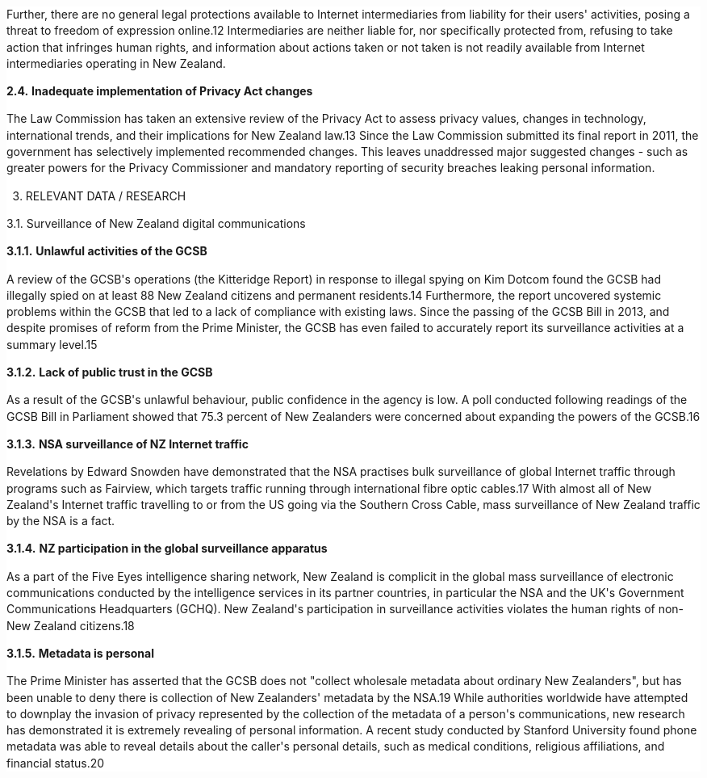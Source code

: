 Further, there are no general legal protections available to Internet intermediaries from liability for their users' activities, posing a threat to freedom of expression online.12 Intermediaries are neither liable for, nor specifically protected from, refusing to take action that infringes human rights, and information about actions taken or not taken is not readily available from Internet intermediaries operating in New Zealand.

**2.4.**  **Inadequate implementation of Privacy Act changes**

The Law Commission has taken an extensive review of the Privacy Act to assess privacy values, changes in technology, international trends, and their implications for New Zealand law.13 Since the Law Commission submitted its final report in 2011, the government has selectively implemented recommended changes. This leaves unaddressed major suggested changes - such as greater powers for the Privacy Commissioner and mandatory reporting of security breaches leaking personal information.

3. RELEVANT DATA / RESEARCH

3.1. Surveillance of New Zealand digital communications

**3.1.1.**  **Unlawful activities of the GCSB**

A review of the GCSB's operations (the Kitteridge Report) in response to illegal spying on Kim Dotcom found the GCSB had illegally spied on at least 88 New Zealand citizens and permanent residents.14 Furthermore, the report uncovered systemic problems within the GCSB that led to a lack of compliance with existing laws. Since the passing of the GCSB Bill in 2013, and despite promises of reform from the Prime Minister, the GCSB has even failed to accurately report its surveillance activities at a summary level.15

**3.1.2.**  **Lack of public trust in the GCSB**

As a result of the GCSB's unlawful behaviour, public confidence in the agency is low. A poll conducted following readings of the GCSB Bill in Parliament showed that 75.3 percent of New Zealanders were concerned about expanding the powers of the GCSB.16

**3.1.3.**  **NSA surveillance of NZ Internet traffic**

Revelations by Edward Snowden have demonstrated that the NSA practises bulk surveillance of global Internet traffic through programs such as Fairview, which targets traffic running through international fibre optic cables.17 With almost all of New Zealand's Internet traffic travelling to or from the US going via the Southern Cross Cable, mass surveillance of New Zealand traffic by the NSA is a fact.

**3.1.4.**  **NZ participation in the global surveillance apparatus**

As a part of the Five Eyes intelligence sharing network, New Zealand is complicit in the global mass surveillance of electronic communications conducted by the intelligence services in its partner countries, in particular the NSA and the UK's Government Communications Headquarters (GCHQ). New Zealand's participation in surveillance activities violates the human rights of non-New Zealand citizens.18

**3.1.5.**  **Metadata is personal**

The Prime Minister has asserted that the GCSB does not "collect wholesale metadata about ordinary New Zealanders", but has been unable to deny there is collection of New Zealanders' metadata by the NSA.19 While authorities worldwide have attempted to downplay the invasion of privacy represented by the collection of the metadata of a person's communications, new research has demonstrated it is extremely revealing of personal information. A recent study conducted by Stanford University found phone metadata was able to reveal details about the caller's personal details, such as medical conditions, religious affiliations, and financial status.20
